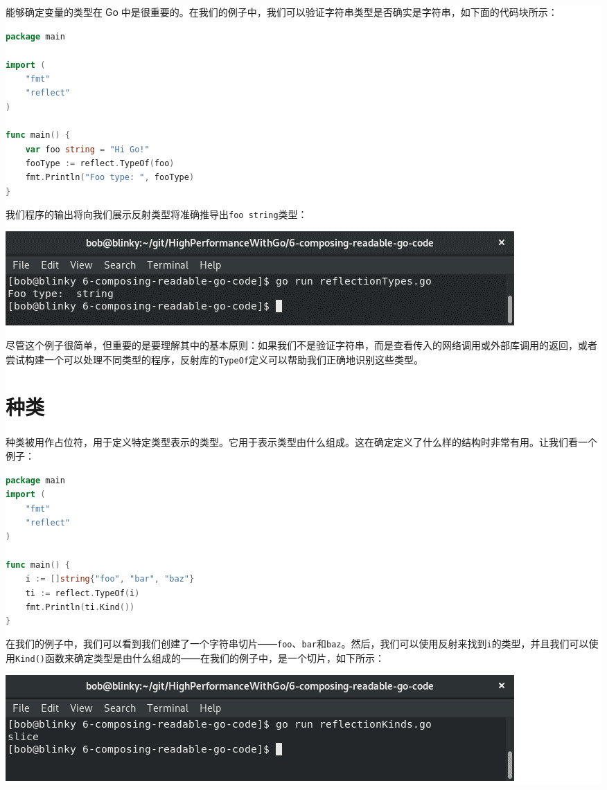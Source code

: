 能够确定变量的类型在 Go 中是很重要的。在我们的例子中，我们可以验证字符串类型是否确实是字符串，如下面的代码块所示：

```go
package main

import (
    "fmt"
    "reflect"
)

func main() {
    var foo string = "Hi Go!"
    fooType := reflect.TypeOf(foo)
    fmt.Println("Foo type: ", fooType)
}
```

我们程序的输出将向我们展示反射类型将准确推导出`foo string`类型：

![](img/f130eaff-5d87-4cb7-87d2-445a2c22918b.png)

尽管这个例子很简单，但重要的是要理解其中的基本原则：如果我们不是验证字符串，而是查看传入的网络调用或外部库调用的返回，或者尝试构建一个可以处理不同类型的程序，反射库的`TypeOf`定义可以帮助我们正确地识别这些类型。

# 种类

种类被用作占位符，用于定义特定类型表示的类型。它用于表示类型由什么组成。这在确定定义了什么样的结构时非常有用。让我们看一个例子：

```go
package main
import (
    "fmt"
    "reflect"
)

func main() {
    i := []string{"foo", "bar", "baz"}
    ti := reflect.TypeOf(i)
    fmt.Println(ti.Kind())
}
```

在我们的例子中，我们可以看到我们创建了一个字符串切片——`foo`、`bar`和`baz`。然后，我们可以使用反射来找到`i`的类型，并且我们可以使用`Kind()`函数来确定类型是由什么组成的——在我们的例子中，是一个切片，如下所示：

![](img/97e57f40-2a7e-409a-b097-8cc345e9c95c.png)
